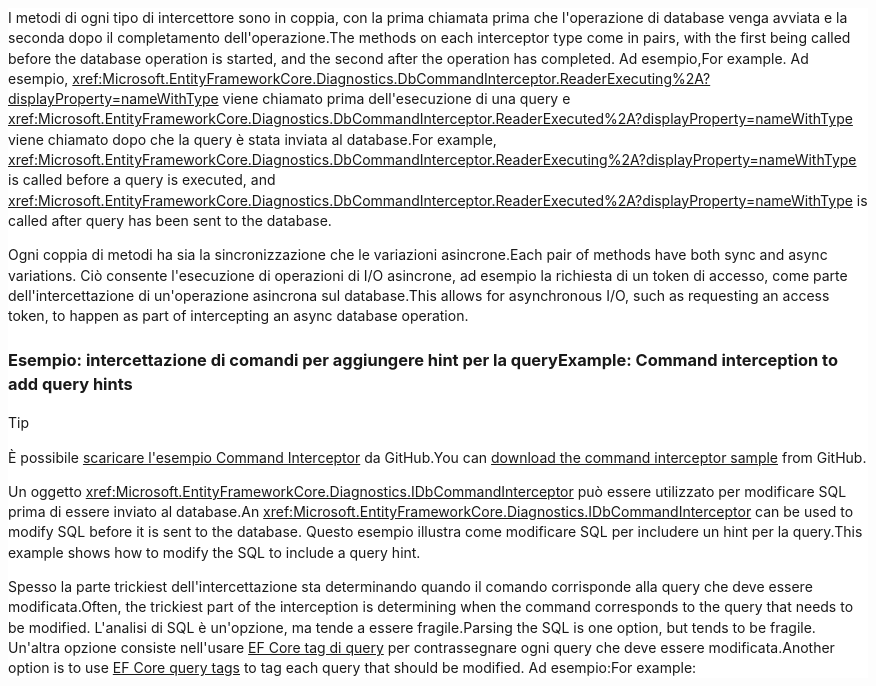 <span data-ttu-id="e6cd1-141">I metodi di ogni tipo di intercettore sono in coppia, con la prima chiamata prima che l'operazione di database venga avviata e la seconda dopo il completamento dell'operazione.</span><span class="sxs-lookup"><span data-stu-id="e6cd1-141">The methods on each interceptor type come in pairs, with the first being called before the database operation is started, and the second after the operation has completed.</span></span> <span data-ttu-id="e6cd1-142">Ad esempio,</span><span class="sxs-lookup"><span data-stu-id="e6cd1-142">For example.</span></span> <span data-ttu-id="e6cd1-143">Ad esempio, <xref:Microsoft.EntityFrameworkCore.Diagnostics.DbCommandInterceptor.ReaderExecuting%2A?displayProperty=nameWithType> viene chiamato prima dell'esecuzione di una query e <xref:Microsoft.EntityFrameworkCore.Diagnostics.DbCommandInterceptor.ReaderExecuted%2A?displayProperty=nameWithType> viene chiamato dopo che la query è stata inviata al database.</span><span class="sxs-lookup"><span data-stu-id="e6cd1-143">For example, <xref:Microsoft.EntityFrameworkCore.Diagnostics.DbCommandInterceptor.ReaderExecuting%2A?displayProperty=nameWithType> is called before a query is executed, and <xref:Microsoft.EntityFrameworkCore.Diagnostics.DbCommandInterceptor.ReaderExecuted%2A?displayProperty=nameWithType> is called after query has been sent to the database.</span></span>

<span data-ttu-id="e6cd1-144">Ogni coppia di metodi ha sia la sincronizzazione che le variazioni asincrone.</span><span class="sxs-lookup"><span data-stu-id="e6cd1-144">Each pair of methods have both sync and async variations.</span></span> <span data-ttu-id="e6cd1-145">Ciò consente l'esecuzione di operazioni di I/O asincrone, ad esempio la richiesta di un token di accesso, come parte dell'intercettazione di un'operazione asincrona sul database.</span><span class="sxs-lookup"><span data-stu-id="e6cd1-145">This allows for asynchronous I/O, such as requesting an access token, to happen as part of intercepting an async database operation.</span></span>

### <a name="example-command-interception-to-add-query-hints"></a><span data-ttu-id="e6cd1-146">Esempio: intercettazione di comandi per aggiungere hint per la query</span><span class="sxs-lookup"><span data-stu-id="e6cd1-146">Example: Command interception to add query hints</span></span>

> [!TIP]  
> <span data-ttu-id="e6cd1-147">È possibile [scaricare l'esempio Command Interceptor](https://github.com/dotnet/EntityFramework.Docs/tree/master/samples/core/Miscellaneous/CommandInterception) da GitHub.</span><span class="sxs-lookup"><span data-stu-id="e6cd1-147">You can [download the command interceptor sample](https://github.com/dotnet/EntityFramework.Docs/tree/master/samples/core/Miscellaneous/CommandInterception) from GitHub.</span></span>

<span data-ttu-id="e6cd1-148">Un oggetto <xref:Microsoft.EntityFrameworkCore.Diagnostics.IDbCommandInterceptor> può essere utilizzato per modificare SQL prima di essere inviato al database.</span><span class="sxs-lookup"><span data-stu-id="e6cd1-148">An <xref:Microsoft.EntityFrameworkCore.Diagnostics.IDbCommandInterceptor> can be used to modify SQL before it is sent to the database.</span></span> <span data-ttu-id="e6cd1-149">Questo esempio illustra come modificare SQL per includere un hint per la query.</span><span class="sxs-lookup"><span data-stu-id="e6cd1-149">This example shows how to modify the SQL to include a query hint.</span></span>

<span data-ttu-id="e6cd1-150">Spesso la parte trickiest dell'intercettazione sta determinando quando il comando corrisponde alla query che deve essere modificata.</span><span class="sxs-lookup"><span data-stu-id="e6cd1-150">Often, the trickiest part of the interception is determining when the command corresponds to the query that needs to be modified.</span></span> <span data-ttu-id="e6cd1-151">L'analisi di SQL è un'opzione, ma tende a essere fragile.</span><span class="sxs-lookup"><span data-stu-id="e6cd1-151">Parsing the SQL is one option, but tends to be fragile.</span></span> <span data-ttu-id="e6cd1-152">Un'altra opzione consiste nell'usare [EF Core tag di query](xref:core/querying/tags) per contrassegnare ogni query che deve essere modificata.</span><span class="sxs-lookup"><span data-stu-id="e6cd1-152">Another option is to use [EF Core query tags](xref:core/querying/tags) to tag each query that should be modified.</span></span> <span data-ttu-id="e6cd1-153">Ad esempio:</span><span class="sxs-lookup"><span data-stu-id="e6cd1-153">For example:</span></span>
